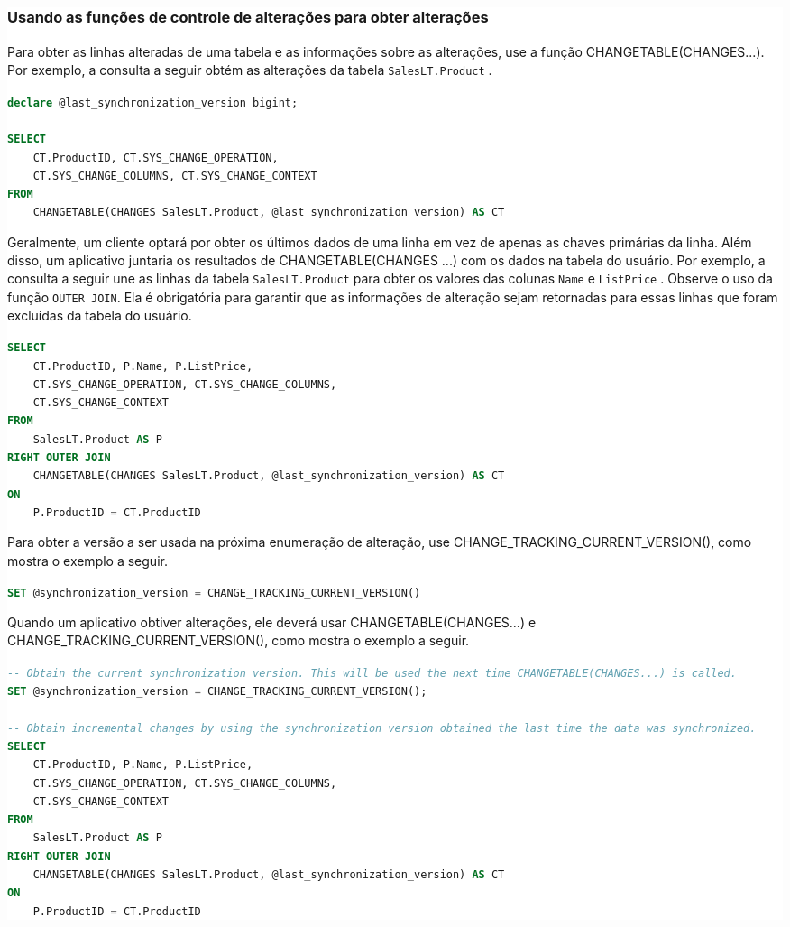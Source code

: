 ### <a name="using-the-change-tracking-functions-to-obtain-changes"></a>Usando as funções de controle de alterações para obter alterações  
 Para obter as linhas alteradas de uma tabela e as informações sobre as alterações, use a função CHANGETABLE(CHANGES...). Por exemplo, a consulta a seguir obtém as alterações da tabela `SalesLT.Product` .  
  
```sql  
declare @last_synchronization_version bigint;

SELECT  
    CT.ProductID, CT.SYS_CHANGE_OPERATION,  
    CT.SYS_CHANGE_COLUMNS, CT.SYS_CHANGE_CONTEXT  
FROM  
    CHANGETABLE(CHANGES SalesLT.Product, @last_synchronization_version) AS CT
```  
  
 Geralmente, um cliente optará por obter os últimos dados de uma linha em vez de apenas as chaves primárias da linha. Além disso, um aplicativo juntaria os resultados de CHANGETABLE(CHANGES ...) com os dados na tabela do usuário. Por exemplo, a consulta a seguir une as linhas da tabela `SalesLT.Product` para obter os valores das colunas `Name` e `ListPrice` . Observe o uso da função `OUTER JOIN`. Ela é obrigatória para garantir que as informações de alteração sejam retornadas para essas linhas que foram excluídas da tabela do usuário.  
  
```sql  
SELECT  
    CT.ProductID, P.Name, P.ListPrice,  
    CT.SYS_CHANGE_OPERATION, CT.SYS_CHANGE_COLUMNS,  
    CT.SYS_CHANGE_CONTEXT  
FROM  
    SalesLT.Product AS P  
RIGHT OUTER JOIN  
    CHANGETABLE(CHANGES SalesLT.Product, @last_synchronization_version) AS CT  
ON  
    P.ProductID = CT.ProductID  
```  
  
 Para obter a versão a ser usada na próxima enumeração de alteração, use  CHANGE_TRACKING_CURRENT_VERSION(), como mostra o exemplo a seguir.  

```sql  
SET @synchronization_version = CHANGE_TRACKING_CURRENT_VERSION()  
```  
 
 Quando um aplicativo obtiver alterações, ele deverá usar CHANGETABLE(CHANGES...) e CHANGE_TRACKING_CURRENT_VERSION(), como mostra o exemplo a seguir.  
  
```sql  
-- Obtain the current synchronization version. This will be used the next time CHANGETABLE(CHANGES...) is called.  
SET @synchronization_version = CHANGE_TRACKING_CURRENT_VERSION();  
  
-- Obtain incremental changes by using the synchronization version obtained the last time the data was synchronized.  
SELECT  
    CT.ProductID, P.Name, P.ListPrice,  
    CT.SYS_CHANGE_OPERATION, CT.SYS_CHANGE_COLUMNS,  
    CT.SYS_CHANGE_CONTEXT  
FROM  
    SalesLT.Product AS P  
RIGHT OUTER JOIN  
    CHANGETABLE(CHANGES SalesLT.Product, @last_synchronization_version) AS CT  
ON  
    P.ProductID = CT.ProductID  
```  
  